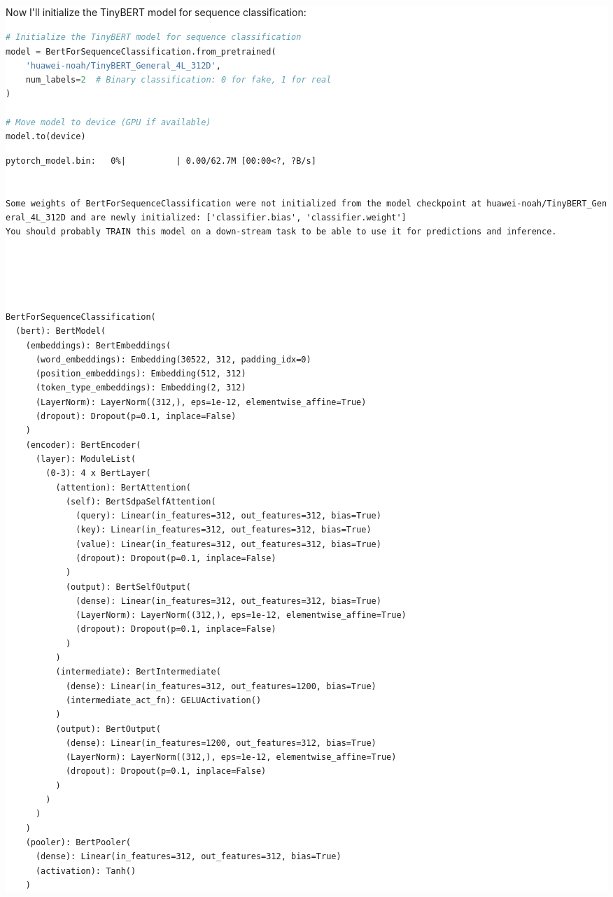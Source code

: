 Now I'll initialize the TinyBERT model for sequence classification:


```python
# Initialize the TinyBERT model for sequence classification
model = BertForSequenceClassification.from_pretrained(
    'huawei-noah/TinyBERT_General_4L_312D',
    num_labels=2  # Binary classification: 0 for fake, 1 for real
)

# Move model to device (GPU if available)
model.to(device)
```


    pytorch_model.bin:   0%|          | 0.00/62.7M [00:00<?, ?B/s]


    Some weights of BertForSequenceClassification were not initialized from the model checkpoint at huawei-noah/TinyBERT_General_4L_312D and are newly initialized: ['classifier.bias', 'classifier.weight']
    You should probably TRAIN this model on a down-stream task to be able to use it for predictions and inference.





    BertForSequenceClassification(
      (bert): BertModel(
        (embeddings): BertEmbeddings(
          (word_embeddings): Embedding(30522, 312, padding_idx=0)
          (position_embeddings): Embedding(512, 312)
          (token_type_embeddings): Embedding(2, 312)
          (LayerNorm): LayerNorm((312,), eps=1e-12, elementwise_affine=True)
          (dropout): Dropout(p=0.1, inplace=False)
        )
        (encoder): BertEncoder(
          (layer): ModuleList(
            (0-3): 4 x BertLayer(
              (attention): BertAttention(
                (self): BertSdpaSelfAttention(
                  (query): Linear(in_features=312, out_features=312, bias=True)
                  (key): Linear(in_features=312, out_features=312, bias=True)
                  (value): Linear(in_features=312, out_features=312, bias=True)
                  (dropout): Dropout(p=0.1, inplace=False)
                )
                (output): BertSelfOutput(
                  (dense): Linear(in_features=312, out_features=312, bias=True)
                  (LayerNorm): LayerNorm((312,), eps=1e-12, elementwise_affine=True)
                  (dropout): Dropout(p=0.1, inplace=False)
                )
              )
              (intermediate): BertIntermediate(
                (dense): Linear(in_features=312, out_features=1200, bias=True)
                (intermediate_act_fn): GELUActivation()
              )
              (output): BertOutput(
                (dense): Linear(in_features=1200, out_features=312, bias=True)
                (LayerNorm): LayerNorm((312,), eps=1e-12, elementwise_affine=True)
                (dropout): Dropout(p=0.1, inplace=False)
              )
            )
          )
        )
        (pooler): BertPooler(
          (dense): Linear(in_features=312, out_features=312, bias=True)
          (activation): Tanh()
        )